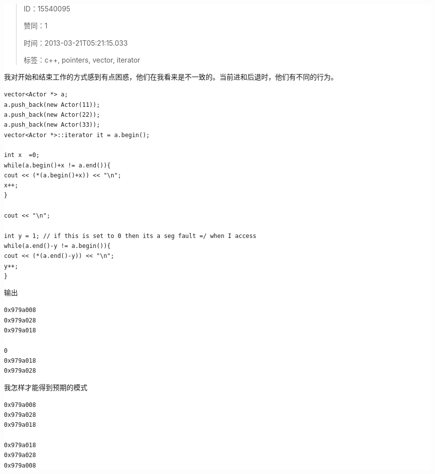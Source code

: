 > ID：15540095
> 
> 赞同：1
> 
> 时间：2013-03-21T05:21:15.033
> 
> 标签：c++, pointers, vector, iterator

我对开始和结束工作的方式感到有点困惑，他们在我看来是不一致的。当前进和后退时，他们有不同的行为。

```
vector<Actor *> a;
a.push_back(new Actor(11));
a.push_back(new Actor(22));
a.push_back(new Actor(33));
vector<Actor *>::iterator it = a.begin();

int x  =0;
while(a.begin()+x != a.end()){
cout << (*(a.begin()+x)) << "\n";
x++;
}

cout << "\n";

int y = 1; // if this is set to 0 then its a seg fault =/ when I access 
while(a.end()-y != a.begin()){
cout << (*(a.end()-y)) << "\n";
y++;
} 
```

输出

```
0x979a008
0x979a028
0x979a018

0
0x979a018
0x979a028 
```

我怎样才能得到预期的模式

```
0x979a008
0x979a028
0x979a018

0x979a018
0x979a028
0x979a008 
```
